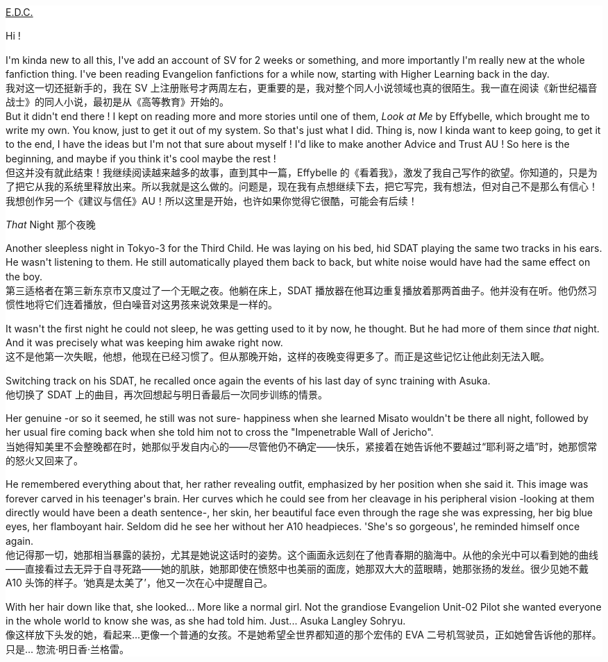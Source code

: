 [E.D.C.](https://forums.sufficientvelocity.com/members/e-d-c.29383/)

Hi !  
  
I'm kinda new to all this, I've add an account of SV for 2 weeks or something, and more importantly I'm really new at the whole fanfiction thing. I've been reading Evangelion fanfictions for a while now, starting with Higher Learning back in the day.  
我对这一切还挺新手的，我在 SV 上注册账号才两周左右，更重要的是，我对整个同人小说领域也真的很陌生。我一直在阅读《新世纪福音战士》的同人小说，最初是从《高等教育》开始的。  
But it didn't end there ! I kept on reading more and more stories until one of them, _Look at Me_ by Effybelle, which brought me to write my own. You know, just to get it out of my system. So that's just what I did. Thing is, now I kinda want to keep going, to get it to the end, I have the ideas but I'm not that sure about myself ! I'd like to make another Advice and Trust AU ! So here is the beginning, and maybe if you think it's cool maybe the rest !  
但这并没有就此结束！我继续阅读越来越多的故事，直到其中一篇，Effybelle 的《看着我》，激发了我自己写作的欲望。你知道的，只是为了把它从我的系统里释放出来。所以我就是这么做的。问题是，现在我有点想继续下去，把它写完，我有想法，但对自己不是那么有信心！我想创作另一个《建议与信任》AU！所以这里是开始，也许如果你觉得它很酷，可能会有后续！  
  
  
_That_ Night 那个夜晚  
  
  
  
Another sleepless night in Tokyo-3 for the Third Child. He was laying on his bed, hid SDAT playing the same two tracks in his ears. He wasn't listening to them. He still automatically played them back to back, but white noise would have had the same effect on the boy.  
第三适格者在第三新东京市又度过了一个无眠之夜。他躺在床上，SDAT 播放器在他耳边重复播放着那两首曲子。他并没有在听。他仍然习惯性地将它们连着播放，但白噪音对这男孩来说效果是一样的。  
  
  
  
It wasn't the first night he could not sleep, he was getting used to it by now, he thought. But he had more of them since _that_ night. And it was precisely what was keeping him awake right now.  
这不是他第一次失眠，他想，他现在已经习惯了。但从那晚开始，这样的夜晚变得更多了。而正是这些记忆让他此刻无法入眠。  
  
Switching track on his SDAT, he recalled once again the events of his last day of sync training with Asuka.  
他切换了 SDAT 上的曲目，再次回想起与明日香最后一次同步训练的情景。  
  
  
  
Her genuine -or so it seemed, he still was not sure- happiness when she learned Misato wouldn't be there all night, followed by her usual fire coming back when she told him not to cross the "Impenetrable Wall of Jericho".  
当她得知美里不会整晚都在时，她那似乎发自内心的——尽管他仍不确定——快乐，紧接着在她告诉他不要越过“耶利哥之墙”时，她那惯常的怒火又回来了。  
  
  
  
He remembered everything about that, her rather revealing outfit, emphasized by her position when she said it. This image was forever carved in his teenager's brain. Her curves which he could see from her cleavage in his peripheral vision -looking at them directly would have been a death sentence-, her skin, her beautiful face even through the rage she was expressing, her big blue eyes, her flamboyant hair. Seldom did he see her without her A10 headpieces. 'She's so gorgeous', he reminded himself once again.  
他记得那一切，她那相当暴露的装扮，尤其是她说这话时的姿势。这个画面永远刻在了他青春期的脑海中。从他的余光中可以看到她的曲线——直接看过去无异于自寻死路——她的肌肤，她那即使在愤怒中也美丽的面庞，她那双大大的蓝眼睛，她那张扬的发丝。很少见她不戴 A10 头饰的样子。‘她真是太美了’，他又一次在心中提醒自己。  
  
  
  
With her hair down like that, she looked... More like a normal girl. Not the grandiose Evangelion Unit-02 Pilot she wanted everyone in the whole world to know she was, as she had told him. Just... Asuka Langley Sohryu.  
像这样放下头发的她，看起来...更像一个普通的女孩。不是她希望全世界都知道的那个宏伟的 EVA 二号机驾驶员，正如她曾告诉他的那样。只是... 惣流·明日香·兰格雷。  
  